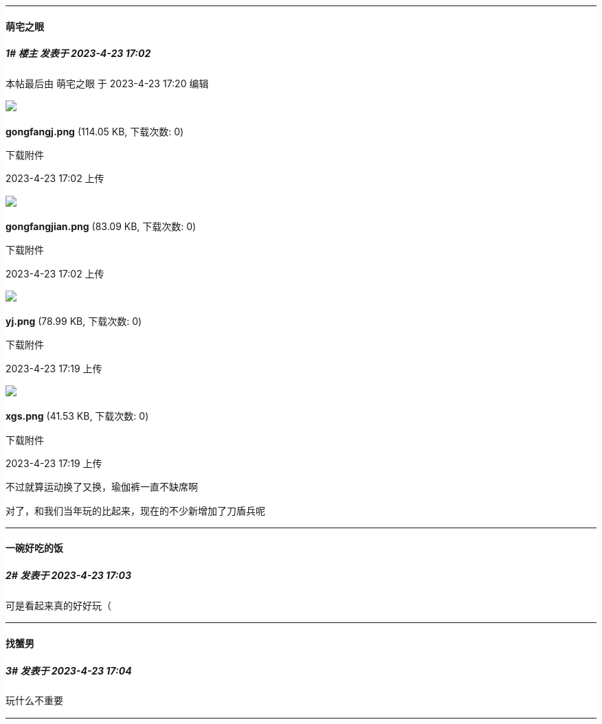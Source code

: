 
*****

####  萌宅之眼  
##### 1#       楼主       发表于 2023-4-23 17:02

 本帖最后由 萌宅之眼 于 2023-4-23 17:20 编辑 

<img src="https://img.saraba1st.com/forum/202304/23/170200mict57upcylui4t5.png" referrerpolicy="no-referrer">

<strong>gongfangj.png</strong> (114.05 KB, 下载次数: 0)

下载附件

2023-4-23 17:02 上传

<img src="https://img.saraba1st.com/forum/202304/23/170200wwfdwdm0dja40o5f.png" referrerpolicy="no-referrer">

<strong>gongfangjian.png</strong> (83.09 KB, 下载次数: 0)

下载附件

2023-4-23 17:02 上传

<img src="https://img.saraba1st.com/forum/202304/23/171923xliatk9qg54dzla4.png" referrerpolicy="no-referrer">

<strong>yj.png</strong> (78.99 KB, 下载次数: 0)

下载附件

2023-4-23 17:19 上传

<img src="https://img.saraba1st.com/forum/202304/23/171934k11b6bii1i231b12.png" referrerpolicy="no-referrer">

<strong>xgs.png</strong> (41.53 KB, 下载次数: 0)

下载附件

2023-4-23 17:19 上传

不过就算运动换了又换，瑜伽裤一直不缺席啊

对了，和我们当年玩的比起来，现在的不少新增加了刀盾兵呢

*****

####  一碗好吃的饭  
##### 2#       发表于 2023-4-23 17:03

可是看起来真的好好玩（

*****

####  找蟹男  
##### 3#       发表于 2023-4-23 17:04

玩什么不重要

*****
